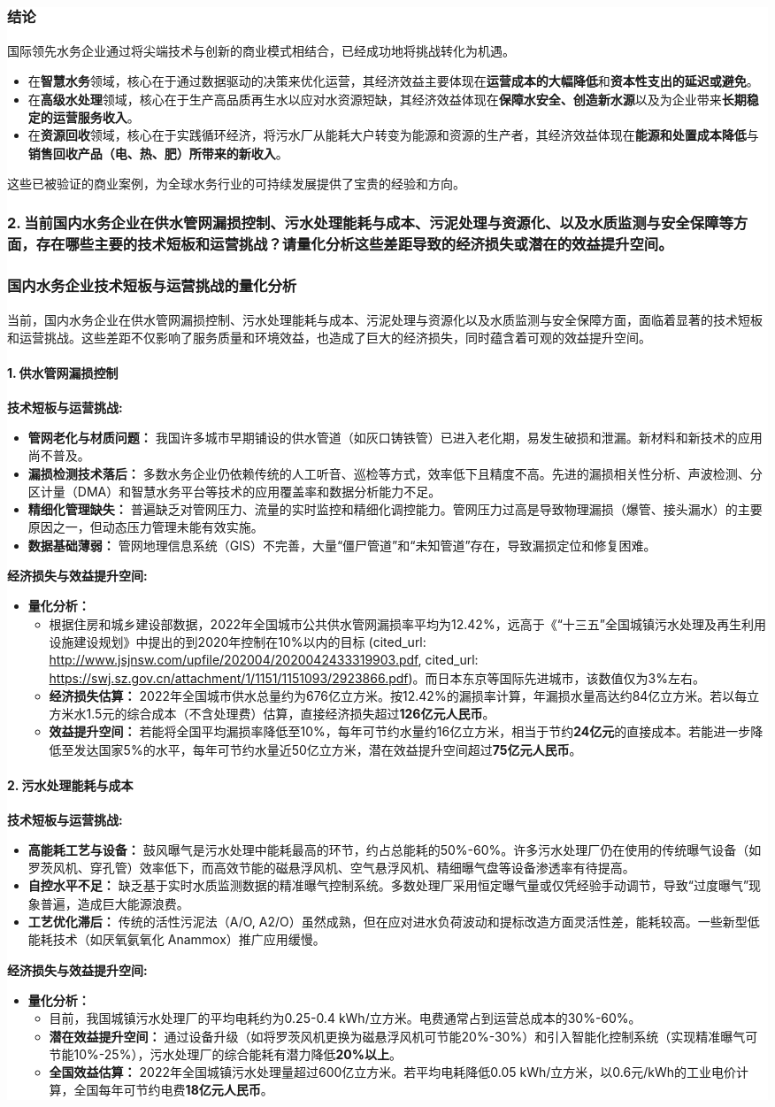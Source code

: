 ### **结论**

国际领先水务企业通过将尖端技术与创新的商业模式相结合，已经成功地将挑战转化为机遇。
*   在**智慧水务**领域，核心在于通过数据驱动的决策来优化运营，其经济效益主要体现在**运营成本的大幅降低**和**资本性支出的延迟或避免**。
*   在**高级水处理**领域，核心在于生产高品质再生水以应对水资源短缺，其经济效益体现在**保障水安全、创造新水源**以及为企业带来**长期稳定的运营服务收入**。
*   在**资源回收**领域，核心在于实践循环经济，将污水厂从能耗大户转变为能源和资源的生产者，其经济效益体现在**能源和处置成本降低**与**销售回收产品（电、热、肥）所带来的新收入**。

这些已被验证的商业案例，为全球水务行业的可持续发展提供了宝贵的经验和方向。

 
 ### 2. 当前国内水务企业在供水管网漏损控制、污水处理能耗与成本、污泥处理与资源化、以及水质监测与安全保障等方面，存在哪些主要的技术短板和运营挑战？请量化分析这些差距导致的经济损失或潜在的效益提升空间。

### 国内水务企业技术短板与运营挑战的量化分析

当前，国内水务企业在供水管网漏损控制、污水处理能耗与成本、污泥处理与资源化以及水质监测与安全保障方面，面临着显著的技术短板和运营挑战。这些差距不仅影响了服务质量和环境效益，也造成了巨大的经济损失，同时蕴含着可观的效益提升空间。

#### 1. 供水管网漏损控制

**技术短板与运营挑战:**

*   **管网老化与材质问题：** 我国许多城市早期铺设的供水管道（如灰口铸铁管）已进入老化期，易发生破损和泄漏。新材料和新技术的应用尚不普及。
*   **漏损检测技术落后：** 多数水务企业仍依赖传统的人工听音、巡检等方式，效率低下且精度不高。先进的漏损相关性分析、声波检测、分区计量（DMA）和智慧水务平台等技术的应用覆盖率和数据分析能力不足。
*   **精细化管理缺失：** 普遍缺乏对管网压力、流量的实时监控和精细化调控能力。管网压力过高是导致物理漏损（爆管、接头漏水）的主要原因之一，但动态压力管理未能有效实施。
*   **数据基础薄弱：** 管网地理信息系统（GIS）不完善，大量“僵尸管道”和“未知管道”存在，导致漏损定位和修复困难。

**经济损失与效益提升空间:**

*   **量化分析：**
    *   根据住房和城乡建设部数据，2022年全国城市公共供水管网漏损率平均为12.42%，远高于《“十三五”全国城镇污水处理及再生利用设施建设规划》中提出的到2020年控制在10%以内的目标 (cited_url: http://www.jsjnsw.com/upfile/202004/2020042433319903.pdf, cited_url: https://swj.sz.gov.cn/attachment/1/1151/1151093/2923866.pdf)。而日本东京等国际先进城市，该数值仅为3%左右。
    *   **经济损失估算：** 2022年全国城市供水总量约为676亿立方米。按12.42%的漏损率计算，年漏损水量高达约84亿立方米。若以每立方米水1.5元的综合成本（不含处理费）估算，直接经济损失超过**126亿元人民币**。
    *   **效益提升空间：** 若能将全国平均漏损率降低至10%，每年可节约水量约16亿立方米，相当于节约**24亿元**的直接成本。若能进一步降低至发达国家5%的水平，每年可节约水量近50亿立方米，潜在效益提升空间超过**75亿元人民币**。

#### 2. 污水处理能耗与成本

**技术短板与运营挑战:**

*   **高能耗工艺与设备：** 鼓风曝气是污水处理中能耗最高的环节，约占总能耗的50%-60%。许多污水处理厂仍在使用的传统曝气设备（如罗茨风机、穿孔管）效率低下，而高效节能的磁悬浮风机、空气悬浮风机、精细曝气盘等设备渗透率有待提高。
*   **自控水平不足：** 缺乏基于实时水质监测数据的精准曝气控制系统。多数处理厂采用恒定曝气量或仅凭经验手动调节，导致“过度曝气”现象普遍，造成巨大能源浪费。
*   **工艺优化滞后：** 传统的活性污泥法（A/O, A2/O）虽然成熟，但在应对进水负荷波动和提标改造方面灵活性差，能耗较高。一些新型低能耗技术（如厌氧氨氧化 Anammox）推广应用缓慢。

**经济损失与效益提升空间:**

*   **量化分析：**
    *   目前，我国城镇污水处理厂的平均电耗约为0.25-0.4 kWh/立方米。电费通常占到运营总成本的30%-60%。
    *   **潜在效益提升空间：** 通过设备升级（如将罗茨风机更换为磁悬浮风机可节能20%-30%）和引入智能化控制系统（实现精准曝气可节能10%-25%），污水处理厂的综合能耗有潜力降低**20%以上**。
    *   **全国效益估算：** 2022年全国城镇污水处理量超过600亿立方米。若平均电耗降低0.05 kWh/立方米，以0.6元/kWh的工业电价计算，全国每年可节约电费**18亿元人民币**。
